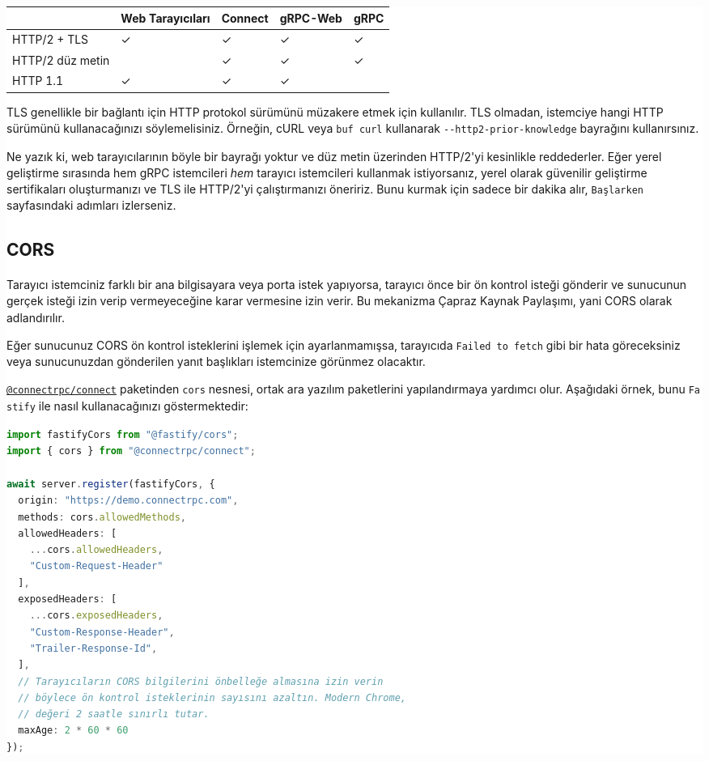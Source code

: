 |                  | Web Tarayıcıları | Connect | gRPC-Web | gRPC |
|------------------|------------------|---------|----------|------|
| HTTP/2 + TLS     | ✓                | ✓       | ✓        | ✓    |
| HTTP/2 düz metin |                  | ✓       | ✓        | ✓    |
| HTTP 1.1         | ✓                | ✓       | ✓        |      |

TLS genellikle bir bağlantı için HTTP protokol sürümünü müzakere etmek için kullanılır.
TLS olmadan, istemciye hangi HTTP sürümünü kullanacağınızı söylemelisiniz.
Örneğin, cURL veya `buf curl` kullanarak `--http2-prior-knowledge` bayrağını kullanırsınız.

Ne yazık ki, web tarayıcılarının böyle bir bayrağı yoktur ve düz metin üzerinden HTTP/2'yi kesinlikle reddederler. Eğer yerel geliştirme sırasında hem gRPC istemcileri _hem_ tarayıcı istemcileri kullanmak istiyorsanız, yerel olarak güvenilir geliştirme sertifikaları oluşturmanızı ve TLS ile HTTP/2'yi çalıştırmanızı öneririz. Bunu kurmak için sadece bir dakika alır, `Başlarken` sayfasındaki adımları izlerseniz.

## CORS

Tarayıcı istemciniz farklı bir ana bilgisayara veya porta istek yapıyorsa, tarayıcı önce bir ön kontrol isteği gönderir ve sunucunun gerçek isteği izin verip vermeyeceğine karar vermesine izin verir. Bu mekanizma Çapraz Kaynak Paylaşımı, yani CORS olarak adlandırılır.

Eğer sunucunuz CORS ön kontrol isteklerini işlemek için ayarlanmamışsa, tarayıcıda `Failed to fetch` gibi bir hata göreceksiniz veya sunucunuzdan gönderilen yanıt başlıkları istemcinize görünmez olacaktır.

[`@connectrpc/connect`](https://www.npmjs.com/package/@connectrpc/connect) paketinden `cors` nesnesi, ortak ara yazılım paketlerini yapılandırmaya yardımcı olur. Aşağıdaki örnek, bunu `Fastify` ile nasıl kullanacağınızı göstermektedir:

```ts
import fastifyCors from "@fastify/cors";
import { cors } from "@connectrpc/connect";

await server.register(fastifyCors, {
  origin: "https://demo.connectrpc.com",
  methods: cors.allowedMethods,
  allowedHeaders: [
    ...cors.allowedHeaders,
    "Custom-Request-Header"
  ],
  exposedHeaders: [
    ...cors.exposedHeaders,
    "Custom-Response-Header",
    "Trailer-Response-Id",
  ],
  // Tarayıcıların CORS bilgilerini önbelleğe almasına izin verin 
  // böylece ön kontrol isteklerinin sayısını azaltın. Modern Chrome,
  // değeri 2 saatle sınırlı tutar.
  maxAge: 2 * 60 * 60
});
```
